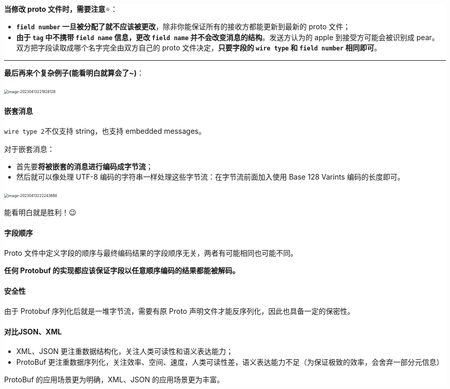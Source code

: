 **当修改 proto 文件时，需要注意**:star:：

- **`field number` 一旦被分配了就不应该被更改**，除非你能保证所有的接收方都能更新到最新的 proto 文件；
- **由于 `tag` 中不携带 `field name` 信息，更改 `field name` 并不会改变消息的结构**。发送方认为的 apple 到接受方可能会被识别成 pear。双方把字段读取成哪个名字完全由双方自己的 proto 文件决定，**只要字段的 `wire type` 和 `field number` 相同即可**。

---

**最后再来个复杂例子(能看明白就算会了~)**：

<img src="https://chuyu-typora.oss-cn-hangzhou.aliyuncs.com/image/image-20230413221828128.png" alt="image-20230413221828128" style="zoom:50%;" />

#### 嵌套消息

`wire type 2`不仅支持 string，也支持 embedded messages。

对于嵌套消息：

- 首先要**将被嵌套的消息进行编码成字节流**；
- 然后就可以像处理 UTF-8 编码的字符串一样处理这些字节流：在字节流前面加入使用 Base 128 Varints 编码的长度即可。

<img src="https://chuyu-typora.oss-cn-hangzhou.aliyuncs.com/image/image-20230413222243688.png" alt="image-20230413222243688" style="zoom:50%;" />

能看明白就是胜利！:wink:

#### 字段顺序

Proto 文件中定义字段的顺序与最终编码结果的字段顺序无关，两者有可能相同也可能不同。

**任何 Protobuf 的实现都应该保证字段以任意顺序编码的结果都能被解码。**

#### 安全性

由于 Protobuf 序列化后就是一堆字节流，需要有原 Proto 声明文件才能反序列化，因此也具备一定的保密性。

#### 对比JSON、XML

- XML、JSON 更注重数据结构化，关注人类可读性和语义表达能力；
- ProtoBuf 更注重数据序列化，关注效率、空间、速度，人类可读性差，语义表达能力不足（为保证极致的效率，会舍弃一部分元信息）

ProtoBuf 的应用场景更为明确，XML、JSON 的应用场景更为丰富。

